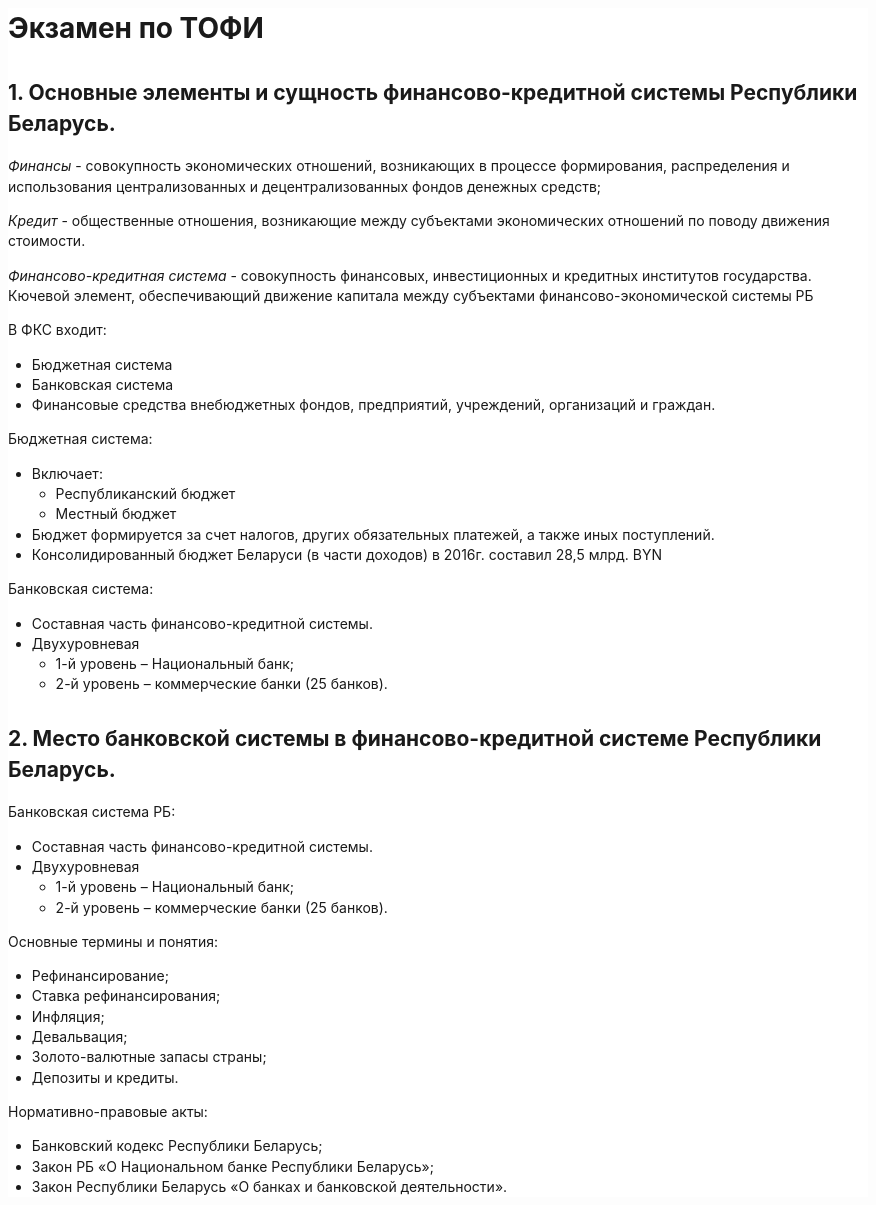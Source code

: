 # Экзамен по ТОФИ
## 1. Основные элементы и сущность финансово-кредитной системы Республики Беларусь.
*Финансы* - совокупность экономических отношений, возникающих в процессе формирования, распределения и использования централизованных и децентрализованных фондов денежных средств;

*Кредит* -  общественные отношения, возникающие между субъектами экономических отношений по поводу движения стоимости.

*Финансово-кредитная система* - совокупность финансовых, инвестиционных и кредитных институтов государства. Кючевой элемент, обеспечивающий движение капитала между субъектами финансово-экономической системы РБ
	
В ФКС входит:
* Бюджетная система
* Банковская система
* Финансовые средства внебюджетных фондов, предприятий, учреждений, организаций и граждан.
	
Бюджетная система:
- Включает:
	* Республиканский бюджет
	* Местный бюджет
- Бюджет формируется за счет налогов, других обязательных платежей,  а также иных поступлений.
- Консолидированный бюджет Беларуси (в части доходов) в 2016г. составил 28,5 млрд. BYN
	
Банковская система:
- Составная часть финансово-кредитной системы.
- Двухуровневая 
	* 1-й уровень – Национальный банк;
	* 2-й уровень – коммерческие банки (25 банков).

## 2. Место банковской системы в финансово-кредитной системе Республики Беларусь.
Банковская система РБ:
- Составная часть финансово-кредитной системы.
- Двухуровневая 
	* 1-й уровень – Национальный банк;
	* 2-й уровень – коммерческие банки (25 банков).

Основные термины и понятия:
* Рефинансирование;
* Ставка рефинансирования; 
* Инфляция;
* Девальвация;
* Золото-валютные запасы страны;
* Депозиты и кредиты.

Нормативно-правовые акты:
* Банковский кодекс Республики Беларусь;
* Закон РБ «О Национальном банке Республики Беларусь»;
* Закон Республики Беларусь «О банках и банковской деятельности».
